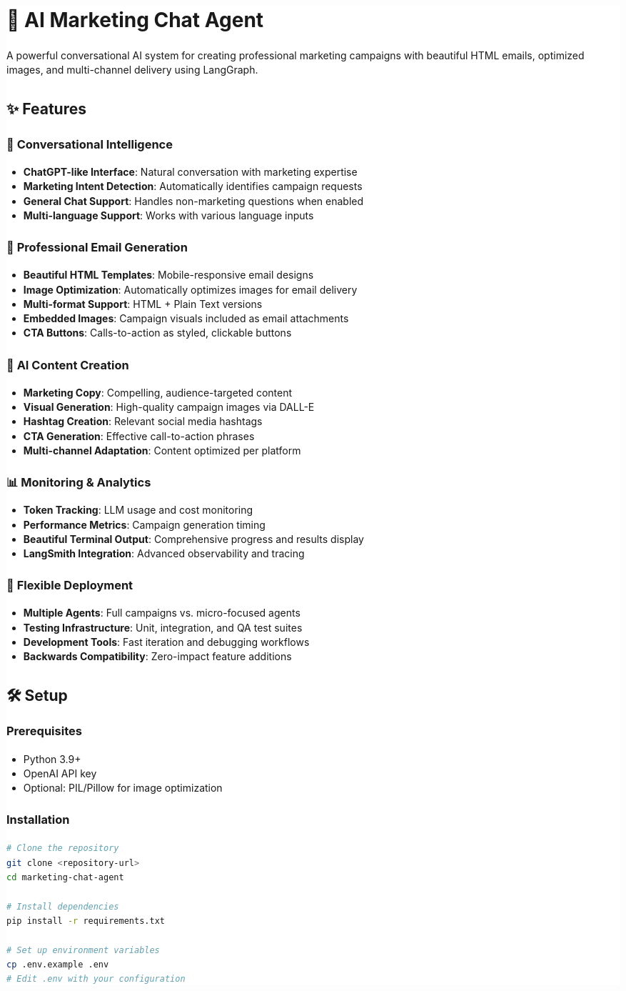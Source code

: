 # 🚀 AI Marketing Chat Agent

A powerful conversational AI system for creating professional marketing campaigns with beautiful HTML emails, optimized images, and multi-channel delivery using LangGraph.

## ✨ Features

### 🤖 **Conversational Intelligence**
- **ChatGPT-like Interface**: Natural conversation with marketing expertise
- **Marketing Intent Detection**: Automatically identifies campaign requests
- **General Chat Support**: Handles non-marketing questions when enabled
- **Multi-language Support**: Works with various language inputs

### 📧 **Professional Email Generation**
- **Beautiful HTML Templates**: Mobile-responsive email designs
- **Image Optimization**: Automatically optimizes images for email delivery
- **Multi-format Support**: HTML + Plain Text versions
- **Embedded Images**: Campaign visuals included as email attachments
- **CTA Buttons**: Calls-to-action as styled, clickable buttons

### 🎨 **AI Content Creation**
- **Marketing Copy**: Compelling, audience-targeted content
- **Visual Generation**: High-quality campaign images via DALL-E
- **Hashtag Creation**: Relevant social media hashtags
- **CTA Generation**: Effective call-to-action phrases
- **Multi-channel Adaptation**: Content optimized per platform

### 📊 **Monitoring & Analytics**
- **Token Tracking**: LLM usage and cost monitoring
- **Performance Metrics**: Campaign generation timing
- **Beautiful Terminal Output**: Comprehensive progress and results display
- **LangSmith Integration**: Advanced observability and tracing

### 🚀 **Flexible Deployment**
- **Multiple Agents**: Full campaigns vs. micro-focused agents
- **Testing Infrastructure**: Unit, integration, and QA test suites
- **Development Tools**: Fast iteration and debugging workflows
- **Backwards Compatibility**: Zero-impact feature additions

## 🛠️ Setup

### Prerequisites
- Python 3.9+
- OpenAI API key
- Optional: PIL/Pillow for image optimization

### Installation
```bash
# Clone the repository
git clone <repository-url>
cd marketing-chat-agent

# Install dependencies
pip install -r requirements.txt

# Set up environment variables
cp .env.example .env
# Edit .env with your configuration
```
